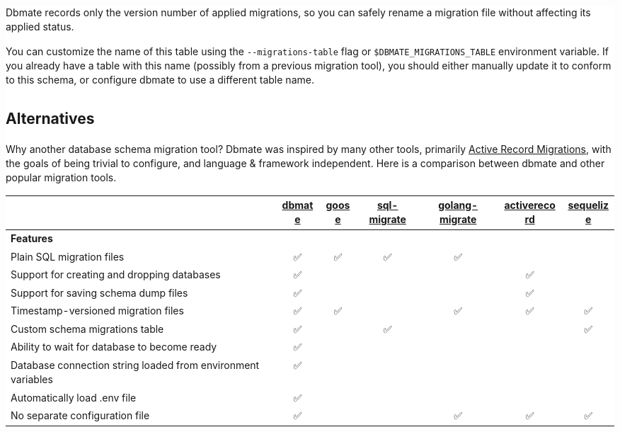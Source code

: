 Dbmate records only the version number of applied migrations, so you can safely rename a migration file without affecting its applied status.

You can customize the name of this table using the `--migrations-table` flag or `$DBMATE_MIGRATIONS_TABLE` environment variable. If you already have a table with this name (possibly from a previous migration tool), you should either manually update it to conform to this schema, or configure dbmate to use a different table name.

## Alternatives

Why another database schema migration tool? Dbmate was inspired by many other tools, primarily [Active Record Migrations](http://guides.rubyonrails.org/active_record_migrations.html), with the goals of being trivial to configure, and language & framework independent. Here is a comparison between dbmate and other popular migration tools.

|                                                              | [dbmate](https://github.com/amacneil/dbmate) | [goose](https://github.com/pressly/goose) | [sql-migrate](https://github.com/rubenv/sql-migrate) | [golang-migrate](https://github.com/golang-migrate/migrate) | [activerecord](http://guides.rubyonrails.org/active_record_migrations.html) | [sequelize](http://docs.sequelizejs.com/manual/tutorial/migrations.html) |
| ------------------------------------------------------------ | :------------------------------------------: | :---------------------------------------: | :--------------------------------------------------: | :---------------------------------------------------------: | :-------------------------------------------------------------------------: | :----------------------------------------------------------------------: |
| **Features**                                                 |
| Plain SQL migration files                                    |              :white_check_mark:              |            :white_check_mark:             |                  :white_check_mark:                  |                     :white_check_mark:                      |                                                                             |                                                                          |
| Support for creating and dropping databases                  |              :white_check_mark:              |                                           |                                                      |                                                             |                             :white_check_mark:                              |                                                                          |
| Support for saving schema dump files                         |              :white_check_mark:              |                                           |                                                      |                                                             |                             :white_check_mark:                              |                                                                          |
| Timestamp-versioned migration files                          |              :white_check_mark:              |            :white_check_mark:             |                                                      |                     :white_check_mark:                      |                             :white_check_mark:                              |                            :white_check_mark:                            |
| Custom schema migrations table                               |              :white_check_mark:              |                                           |                  :white_check_mark:                  |                                                             |                                                                             |                            :white_check_mark:                            |
| Ability to wait for database to become ready                 |              :white_check_mark:              |                                           |                                                      |                                                             |                                                                             |                                                                          |
| Database connection string loaded from environment variables |              :white_check_mark:              |                                           |                                                      |                                                             |                                                                             |                                                                          |
| Automatically load .env file                                 |              :white_check_mark:              |                                           |                                                      |                                                             |                                                                             |                                                                          |
| No separate configuration file                               |              :white_check_mark:              |                                           |                                                      |                     :white_check_mark:                      |                             :white_check_mark:                              |                            :white_check_mark:                            |